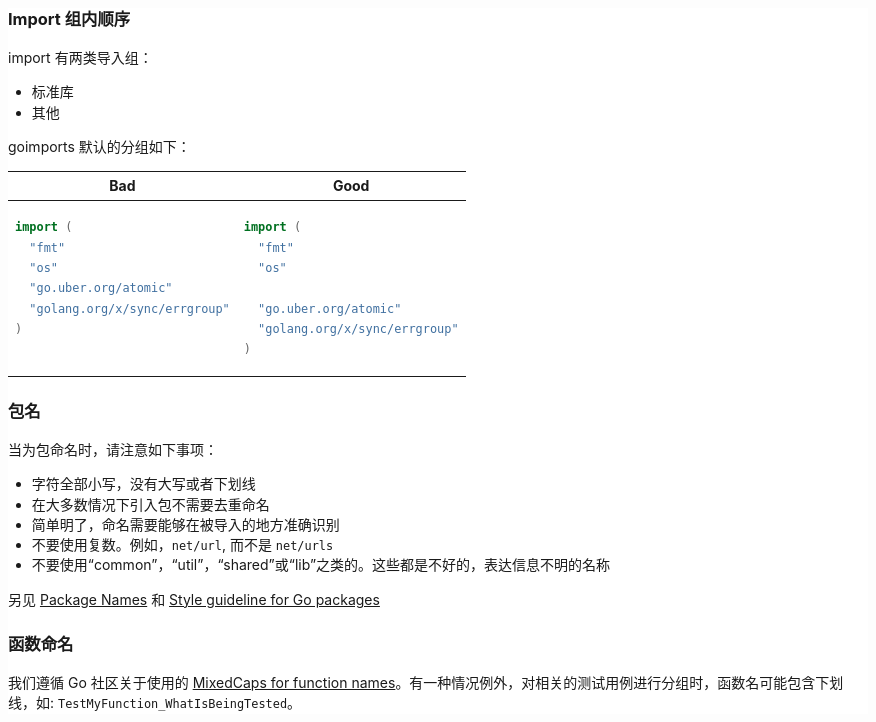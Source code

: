 </td></tr>
</tbody></table>

### Import 组内顺序

import 有两类导入组：

- 标准库
- 其他

goimports 默认的分组如下：

<table>
<thead><tr><th>Bad</th><th>Good</th></tr></thead>
<tbody>
<tr><td>

```go
import (
  "fmt"
  "os"
  "go.uber.org/atomic"
  "golang.org/x/sync/errgroup"
)
```

</td><td>

```go
import (
  "fmt"
  "os"

  "go.uber.org/atomic"
  "golang.org/x/sync/errgroup"
)
```

</td></tr>
</tbody></table>

### 包名

当为包命名时，请注意如下事项：

- 字符全部小写，没有大写或者下划线
- 在大多数情况下引入包不需要去重命名
- 简单明了，命名需要能够在被导入的地方准确识别
- 不要使用复数。例如，`net/url`, 而不是 `net/urls`
- 不要使用“common”，“util”，“shared”或“lib”之类的。这些都是不好的，表达信息不明的名称

另见 [Package Names](https://blog.golang.org/package-names) 和 [Style guideline for Go packages](https://rakyll.org/style-packages/)

### 函数命名

我们遵循 Go 社区关于使用的 [MixedCaps for function names](https://golang.org/doc/effective_go.html#mixed-caps)。有一种情况例外，对相关的测试用例进行分组时，函数名可能包含下划线，如: `TestMyFunction_WhatIsBeingTested`。
